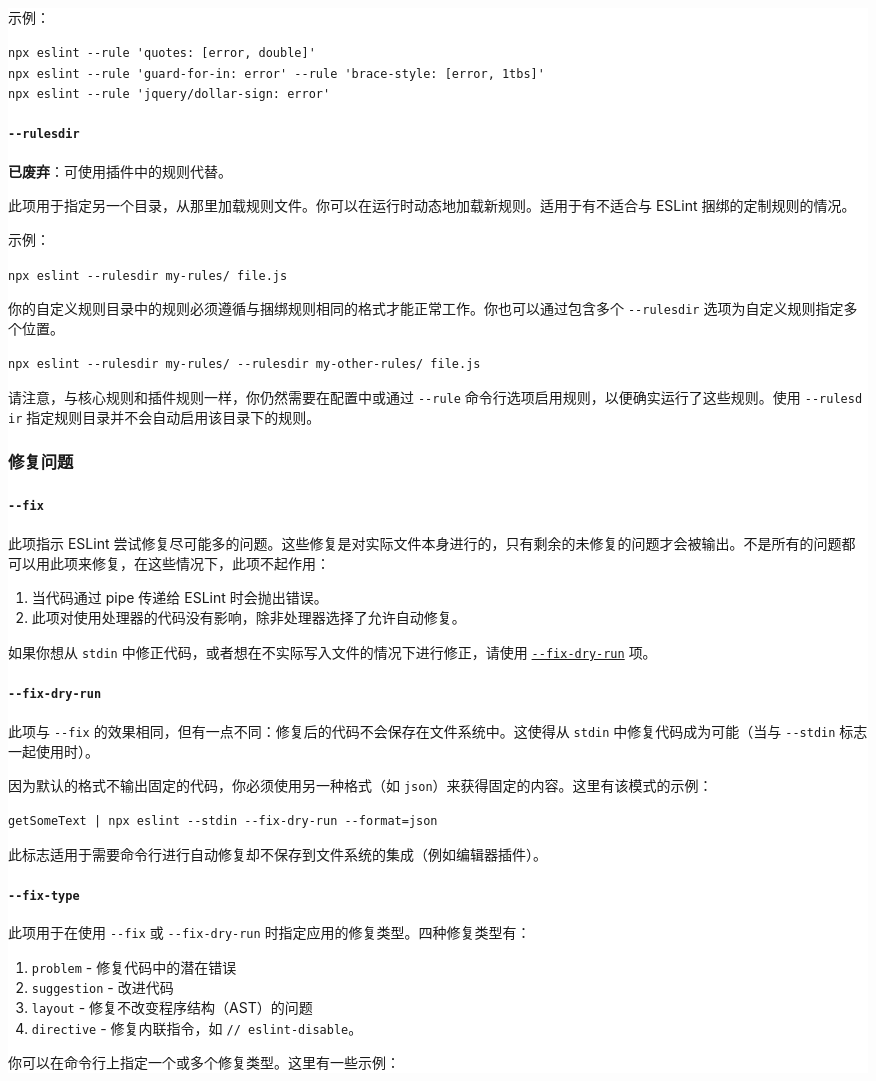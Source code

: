 示例：

```shell
npx eslint --rule 'quotes: [error, double]'
npx eslint --rule 'guard-for-in: error' --rule 'brace-style: [error, 1tbs]'
npx eslint --rule 'jquery/dollar-sign: error'
```

#### `--rulesdir`

**已废弃**：可使用插件中的规则代替。

此项用于指定另一个目录，从那里加载规则文件。你可以在运行时动态地加载新规则。适用于有不适合与 ESLint 捆绑的定制规则的情况。

示例：

```shell
npx eslint --rulesdir my-rules/ file.js
```

你的自定义规则目录中的规则必须遵循与捆绑规则相同的格式才能正常工作。你也可以通过包含多个 `--rulesdir` 选项为自定义规则指定多个位置。

```shell
npx eslint --rulesdir my-rules/ --rulesdir my-other-rules/ file.js
```

请注意，与核心规则和插件规则一样，你仍然需要在配置中或通过 `--rule` 命令行选项启用规则，以便确实运行了这些规则。使用 `--rulesdir` 指定规则目录并不会自动启用该目录下的规则。

### 修复问题

#### `--fix`

此项指示 ESLint 尝试修复尽可能多的问题。这些修复是对实际文件本身进行的，只有剩余的未修复的问题才会被输出。不是所有的问题都可以用此项来修复，在这些情况下，此项不起作用：

1. 当代码通过 pipe 传递给 ESLint 时会抛出错误。
2. 此项对使用处理器的代码没有影响，除非处理器选择了允许自动修复。

如果你想从 `stdin` 中修正代码，或者想在不实际写入文件的情况下进行修正，请使用 [`--fix-dry-run`](#--fix-dry-run) 项。

#### `--fix-dry-run`

此项与 `--fix` 的效果相同，但有一点不同：修复后的代码不会保存在文件系统中。这使得从 `stdin` 中修复代码成为可能（当与 `--stdin` 标志一起使用时）。

因为默认的格式不输出固定的代码，你必须使用另一种格式（如 `json`）来获得固定的内容。这里有该模式的示例：

```shell
getSomeText | npx eslint --stdin --fix-dry-run --format=json
```

此标志适用于需要命令行进行自动修复却不保存到文件系统的集成（例如编辑器插件）。

#### `--fix-type`

此项用于在使用 `--fix` 或 `--fix-dry-run` 时指定应用的修复类型。四种修复类型有：

1. `problem` - 修复代码中的潜在错误
2. `suggestion` - 改进代码
3. `layout` - 修复不改变程序结构（AST）的问题
4. `directive` - 修复内联指令，如 `// eslint-disable`。

你可以在命令行上指定一个或多个修复类型。这里有一些示例：
